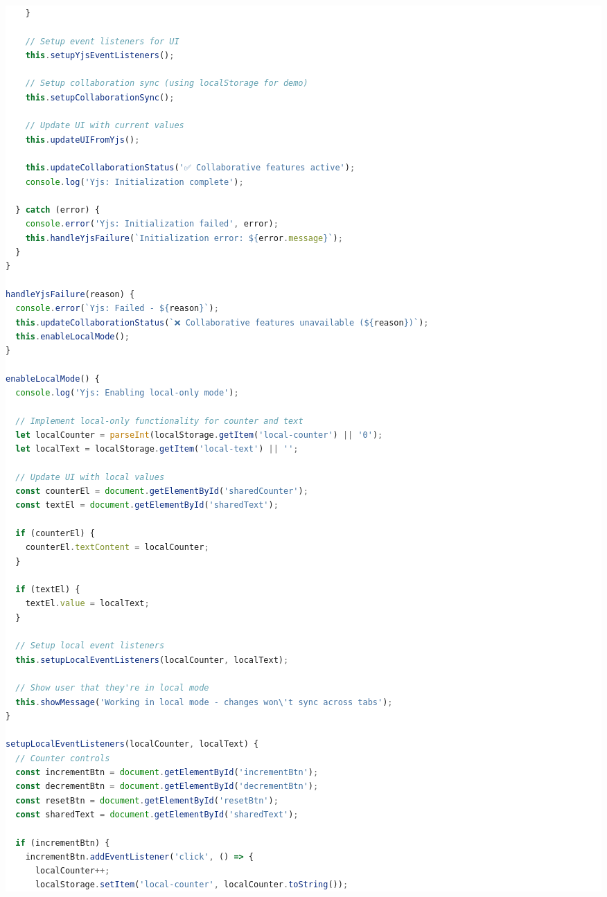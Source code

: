 ```javascript
    }

    // Setup event listeners for UI
    this.setupYjsEventListeners();

    // Setup collaboration sync (using localStorage for demo)
    this.setupCollaborationSync();

    // Update UI with current values
    this.updateUIFromYjs();

    this.updateCollaborationStatus('✅ Collaborative features active');
    console.log('Yjs: Initialization complete');

  } catch (error) {
    console.error('Yjs: Initialization failed', error);
    this.handleYjsFailure(`Initialization error: ${error.message}`);
  }
}

handleYjsFailure(reason) {
  console.error(`Yjs: Failed - ${reason}`);
  this.updateCollaborationStatus(`❌ Collaborative features unavailable (${reason})`);
  this.enableLocalMode();
}

enableLocalMode() {
  console.log('Yjs: Enabling local-only mode');

  // Implement local-only functionality for counter and text
  let localCounter = parseInt(localStorage.getItem('local-counter') || '0');
  let localText = localStorage.getItem('local-text') || '';

  // Update UI with local values
  const counterEl = document.getElementById('sharedCounter');
  const textEl = document.getElementById('sharedText');

  if (counterEl) {
    counterEl.textContent = localCounter;
  }

  if (textEl) {
    textEl.value = localText;
  }

  // Setup local event listeners
  this.setupLocalEventListeners(localCounter, localText);

  // Show user that they're in local mode
  this.showMessage('Working in local mode - changes won\'t sync across tabs');
}

setupLocalEventListeners(localCounter, localText) {
  // Counter controls
  const incrementBtn = document.getElementById('incrementBtn');
  const decrementBtn = document.getElementById('decrementBtn');
  const resetBtn = document.getElementById('resetBtn');
  const sharedText = document.getElementById('sharedText');

  if (incrementBtn) {
    incrementBtn.addEventListener('click', () => {
      localCounter++;
      localStorage.setItem('local-counter', localCounter.toString());
```